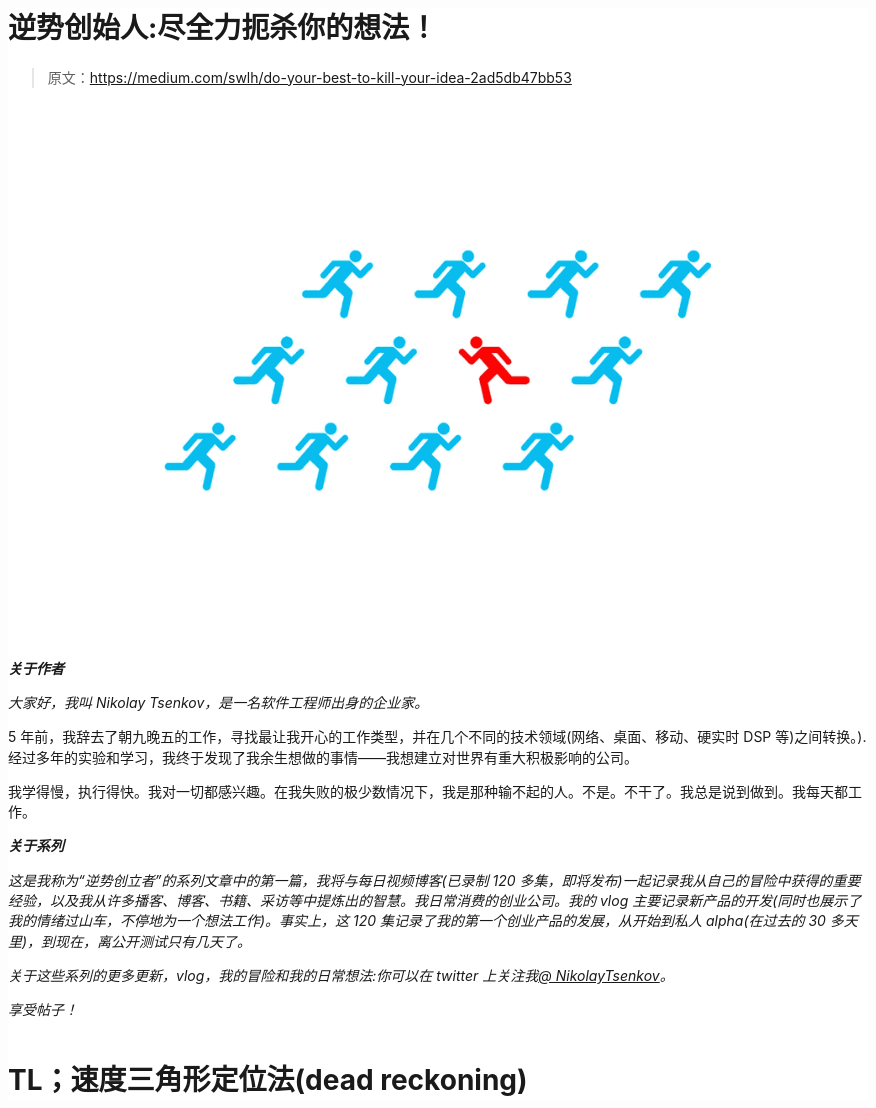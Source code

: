 # 逆势创始人:尽全力扼杀你的想法！

> 原文：<https://medium.com/swlh/do-your-best-to-kill-your-idea-2ad5db47bb53>

![](img/b49e0f40b9dc2e1ad14ccc3b6fd224a2.png)

***关于作者***

*大家好，我叫 Nikolay Tsenkov，是一名软件工程师出身的企业家。*

5 年前，我辞去了朝九晚五的工作，寻找最让我开心的工作类型，并在几个不同的技术领域(网络、桌面、移动、硬实时 DSP 等)之间转换。).经过多年的实验和学习，我终于发现了我余生想做的事情——我想建立对世界有重大积极影响的公司。

我学得慢，执行得快。我对一切都感兴趣。在我失败的极少数情况下，我是那种输不起的人。不是。不干了。我总是说到做到。我每天都工作。

***关于系列***

*这是我称为“逆势创立者”的系列文章中的第一篇，我将与每日视频博客(已录制 120 多集，即将发布)一起记录我从自己的冒险中获得的重要经验，以及我从许多播客、博客、书籍、采访等中提炼出的智慧。我日常消费的创业公司。我的 vlog 主要记录新产品的开发(同时也展示了我的情绪过山车，不停地为一个想法工作)。事实上，这 120 集记录了我的第一个创业产品的发展，从开始到私人 alpha(在过去的 30 多天里)，到现在，离公开测试只有几天了。*

*关于这些系列的更多更新，vlog，我的冒险和我的日常想法:你可以在 twitter 上关注我*[*@ NikolayTsenkov*](http://twitter.com/NikolayTsenkov)*。*

*享受帖子！*

# TL；速度三角形定位法(dead reckoning)

